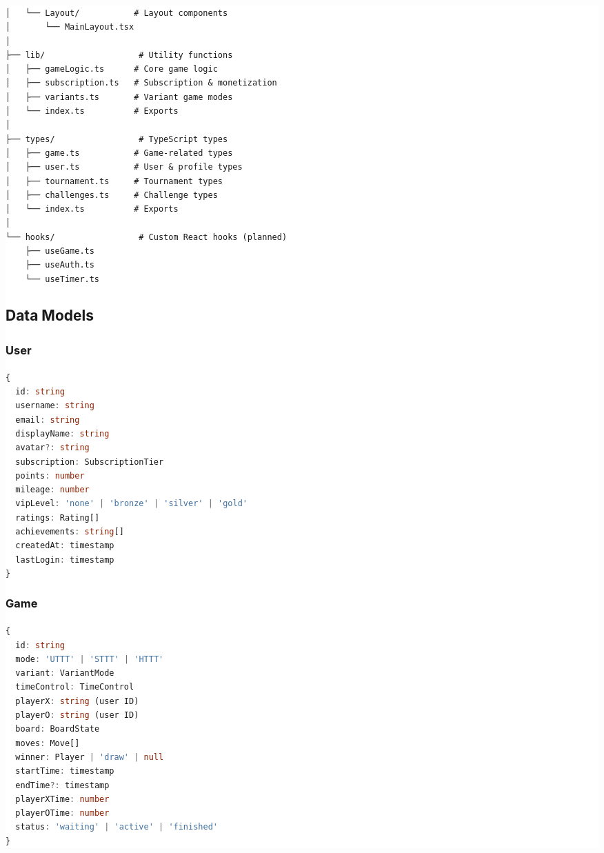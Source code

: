 ```
│   └── Layout/           # Layout components
│       └── MainLayout.tsx
│
├── lib/                   # Utility functions
│   ├── gameLogic.ts      # Core game logic
│   ├── subscription.ts   # Subscription & monetization
│   ├── variants.ts       # Variant game modes
│   └── index.ts          # Exports
│
├── types/                 # TypeScript types
│   ├── game.ts           # Game-related types
│   ├── user.ts           # User & profile types
│   ├── tournament.ts     # Tournament types
│   ├── challenges.ts     # Challenge types
│   └── index.ts          # Exports
│
└── hooks/                 # Custom React hooks (planned)
    ├── useGame.ts
    ├── useAuth.ts
    └── useTimer.ts
```

## Data Models

### User
```typescript
{
  id: string
  username: string
  email: string
  displayName: string
  avatar?: string
  subscription: SubscriptionTier
  points: number
  mileage: number
  vipLevel: 'none' | 'bronze' | 'silver' | 'gold'
  ratings: Rating[]
  achievements: string[]
  createdAt: timestamp
  lastLogin: timestamp
}
```

### Game
```typescript
{
  id: string
  mode: 'UTTT' | 'STTT' | 'HTTT'
  variant: VariantMode
  timeControl: TimeControl
  playerX: string (user ID)
  playerO: string (user ID)
  board: BoardState
  moves: Move[]
  winner: Player | 'draw' | null
  startTime: timestamp
  endTime?: timestamp
  playerXTime: number
  playerOTime: number
  status: 'waiting' | 'active' | 'finished'
}
```
